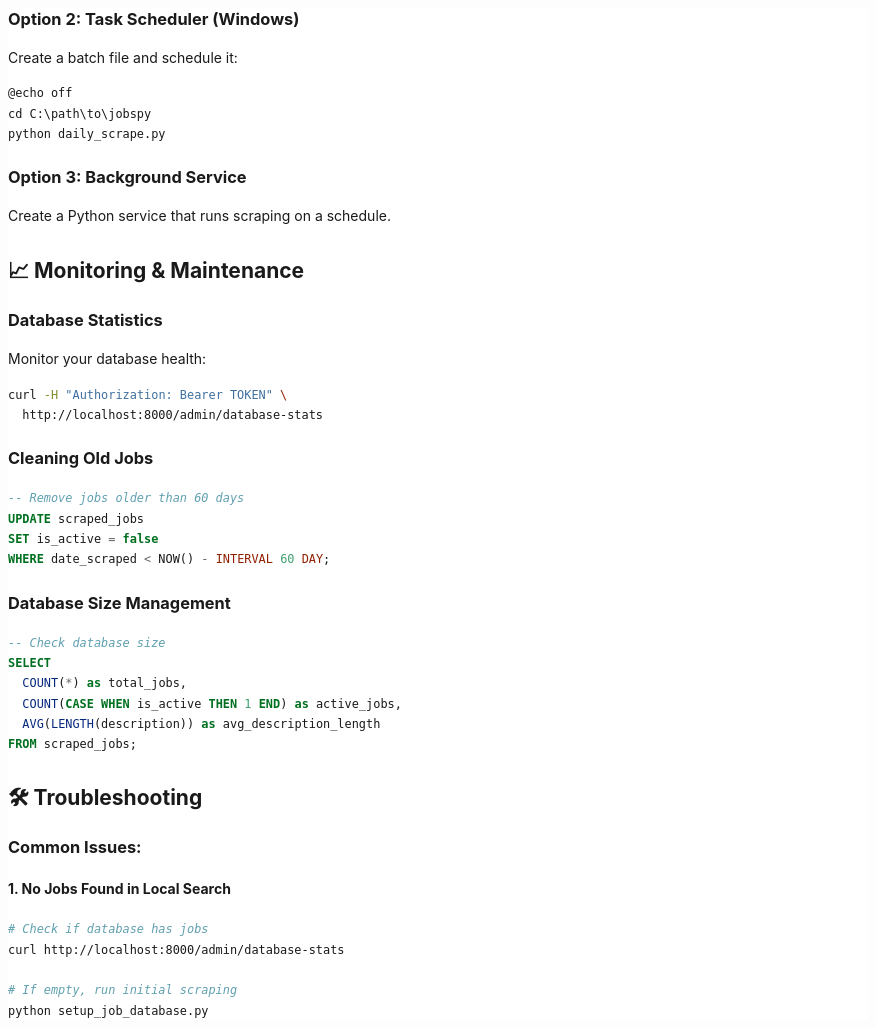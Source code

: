 ### **Option 2: Task Scheduler (Windows)**
Create a batch file and schedule it:
```batch
@echo off
cd C:\path\to\jobspy
python daily_scrape.py
```

### **Option 3: Background Service**
Create a Python service that runs scraping on a schedule.

## 📈 Monitoring & Maintenance

### **Database Statistics**
Monitor your database health:
```bash
curl -H "Authorization: Bearer TOKEN" \
  http://localhost:8000/admin/database-stats
```

### **Cleaning Old Jobs**
```sql
-- Remove jobs older than 60 days
UPDATE scraped_jobs 
SET is_active = false 
WHERE date_scraped < NOW() - INTERVAL 60 DAY;
```

### **Database Size Management**
```sql
-- Check database size
SELECT 
  COUNT(*) as total_jobs,
  COUNT(CASE WHEN is_active THEN 1 END) as active_jobs,
  AVG(LENGTH(description)) as avg_description_length
FROM scraped_jobs;
```

## 🛠️ Troubleshooting

### **Common Issues:**

#### **1. No Jobs Found in Local Search**
```bash
# Check if database has jobs
curl http://localhost:8000/admin/database-stats

# If empty, run initial scraping
python setup_job_database.py
```
